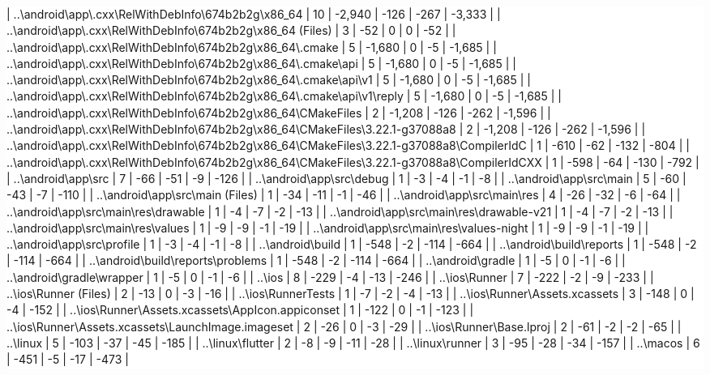| ..\\android\\app\\.cxx\\RelWithDebInfo\\674b2b2g\\x86_64 | 10 | -2,940 | -126 | -267 | -3,333 |
| ..\\android\\app\\.cxx\\RelWithDebInfo\\674b2b2g\\x86_64 (Files) | 3 | -52 | 0 | 0 | -52 |
| ..\\android\\app\\.cxx\\RelWithDebInfo\\674b2b2g\\x86_64\\.cmake | 5 | -1,680 | 0 | -5 | -1,685 |
| ..\\android\\app\\.cxx\\RelWithDebInfo\\674b2b2g\\x86_64\\.cmake\\api | 5 | -1,680 | 0 | -5 | -1,685 |
| ..\\android\\app\\.cxx\\RelWithDebInfo\\674b2b2g\\x86_64\\.cmake\\api\\v1 | 5 | -1,680 | 0 | -5 | -1,685 |
| ..\\android\\app\\.cxx\\RelWithDebInfo\\674b2b2g\\x86_64\\.cmake\\api\\v1\\reply | 5 | -1,680 | 0 | -5 | -1,685 |
| ..\\android\\app\\.cxx\\RelWithDebInfo\\674b2b2g\\x86_64\\CMakeFiles | 2 | -1,208 | -126 | -262 | -1,596 |
| ..\\android\\app\\.cxx\\RelWithDebInfo\\674b2b2g\\x86_64\\CMakeFiles\\3.22.1-g37088a8 | 2 | -1,208 | -126 | -262 | -1,596 |
| ..\\android\\app\\.cxx\\RelWithDebInfo\\674b2b2g\\x86_64\\CMakeFiles\\3.22.1-g37088a8\\CompilerIdC | 1 | -610 | -62 | -132 | -804 |
| ..\\android\\app\\.cxx\\RelWithDebInfo\\674b2b2g\\x86_64\\CMakeFiles\\3.22.1-g37088a8\\CompilerIdCXX | 1 | -598 | -64 | -130 | -792 |
| ..\\android\\app\\src | 7 | -66 | -51 | -9 | -126 |
| ..\\android\\app\\src\\debug | 1 | -3 | -4 | -1 | -8 |
| ..\\android\\app\\src\\main | 5 | -60 | -43 | -7 | -110 |
| ..\\android\\app\\src\\main (Files) | 1 | -34 | -11 | -1 | -46 |
| ..\\android\\app\\src\\main\\res | 4 | -26 | -32 | -6 | -64 |
| ..\\android\\app\\src\\main\\res\\drawable | 1 | -4 | -7 | -2 | -13 |
| ..\\android\\app\\src\\main\\res\\drawable-v21 | 1 | -4 | -7 | -2 | -13 |
| ..\\android\\app\\src\\main\\res\\values | 1 | -9 | -9 | -1 | -19 |
| ..\\android\\app\\src\\main\\res\\values-night | 1 | -9 | -9 | -1 | -19 |
| ..\\android\\app\\src\\profile | 1 | -3 | -4 | -1 | -8 |
| ..\\android\\build | 1 | -548 | -2 | -114 | -664 |
| ..\\android\\build\\reports | 1 | -548 | -2 | -114 | -664 |
| ..\\android\\build\\reports\\problems | 1 | -548 | -2 | -114 | -664 |
| ..\\android\\gradle | 1 | -5 | 0 | -1 | -6 |
| ..\\android\\gradle\\wrapper | 1 | -5 | 0 | -1 | -6 |
| ..\\ios | 8 | -229 | -4 | -13 | -246 |
| ..\\ios\\Runner | 7 | -222 | -2 | -9 | -233 |
| ..\\ios\\Runner (Files) | 2 | -13 | 0 | -3 | -16 |
| ..\\ios\\RunnerTests | 1 | -7 | -2 | -4 | -13 |
| ..\\ios\\Runner\\Assets.xcassets | 3 | -148 | 0 | -4 | -152 |
| ..\\ios\\Runner\\Assets.xcassets\\AppIcon.appiconset | 1 | -122 | 0 | -1 | -123 |
| ..\\ios\\Runner\\Assets.xcassets\\LaunchImage.imageset | 2 | -26 | 0 | -3 | -29 |
| ..\\ios\\Runner\\Base.lproj | 2 | -61 | -2 | -2 | -65 |
| ..\\linux | 5 | -103 | -37 | -45 | -185 |
| ..\\linux\\flutter | 2 | -8 | -9 | -11 | -28 |
| ..\\linux\\runner | 3 | -95 | -28 | -34 | -157 |
| ..\\macos | 6 | -451 | -5 | -17 | -473 |